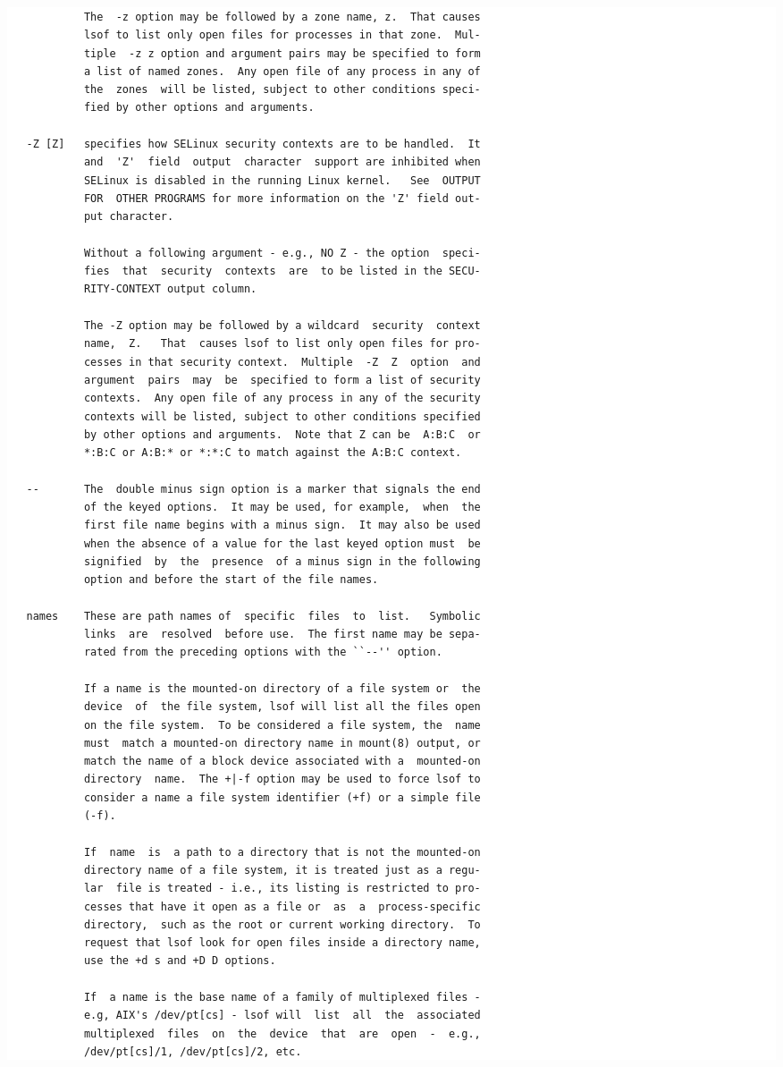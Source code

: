                 The  -z option may be followed by a zone name, z.  That causes
                lsof to list only open files for processes in that zone.  Mul-
                tiple  -z z option and argument pairs may be specified to form
                a list of named zones.  Any open file of any process in any of
                the  zones  will be listed, subject to other conditions speci-
                fied by other options and arguments.

       -Z [Z]   specifies how SELinux security contexts are to be handled.  It
                and  'Z'  field  output  character  support are inhibited when
                SELinux is disabled in the running Linux kernel.   See  OUTPUT
                FOR  OTHER PROGRAMS for more information on the 'Z' field out-
                put character.

                Without a following argument - e.g., NO Z - the option  speci-
                fies  that  security  contexts  are  to be listed in the SECU-
                RITY-CONTEXT output column.

                The -Z option may be followed by a wildcard  security  context
                name,  Z.   That  causes lsof to list only open files for pro-
                cesses in that security context.  Multiple  -Z  Z  option  and
                argument  pairs  may  be  specified to form a list of security
                contexts.  Any open file of any process in any of the security
                contexts will be listed, subject to other conditions specified
                by other options and arguments.  Note that Z can be  A:B:C  or
                *:B:C or A:B:* or *:*:C to match against the A:B:C context.

       --       The  double minus sign option is a marker that signals the end
                of the keyed options.  It may be used, for example,  when  the
                first file name begins with a minus sign.  It may also be used
                when the absence of a value for the last keyed option must  be
                signified  by  the  presence  of a minus sign in the following
                option and before the start of the file names.

       names    These are path names of  specific  files  to  list.   Symbolic
                links  are  resolved  before use.  The first name may be sepa-
                rated from the preceding options with the ``--'' option.

                If a name is the mounted-on directory of a file system or  the
                device  of  the file system, lsof will list all the files open
                on the file system.  To be considered a file system, the  name
                must  match a mounted-on directory name in mount(8) output, or
                match the name of a block device associated with a  mounted-on
                directory  name.  The +|-f option may be used to force lsof to
                consider a name a file system identifier (+f) or a simple file
                (-f).

                If  name  is  a path to a directory that is not the mounted-on
                directory name of a file system, it is treated just as a regu-
                lar  file is treated - i.e., its listing is restricted to pro-
                cesses that have it open as a file or  as  a  process-specific
                directory,  such as the root or current working directory.  To
                request that lsof look for open files inside a directory name,
                use the +d s and +D D options.

                If  a name is the base name of a family of multiplexed files -
                e.g, AIX's /dev/pt[cs] - lsof will  list  all  the  associated
                multiplexed  files  on  the  device  that  are  open  -  e.g.,
                /dev/pt[cs]/1, /dev/pt[cs]/2, etc.
